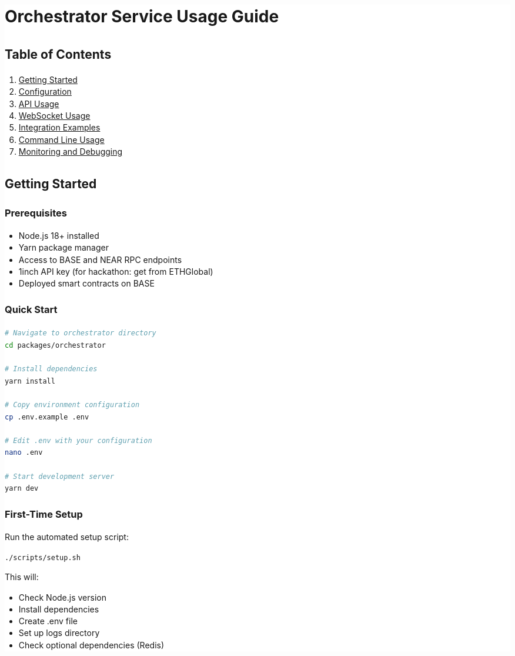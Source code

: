 # Orchestrator Service Usage Guide

## Table of Contents
1. [Getting Started](#getting-started)
2. [Configuration](#configuration)
3. [API Usage](#api-usage)
4. [WebSocket Usage](#websocket-usage)
5. [Integration Examples](#integration-examples)
6. [Command Line Usage](#command-line-usage)
7. [Monitoring and Debugging](#monitoring-and-debugging)

## Getting Started

### Prerequisites

- Node.js 18+ installed
- Yarn package manager
- Access to BASE and NEAR RPC endpoints
- 1inch API key (for hackathon: get from ETHGlobal)
- Deployed smart contracts on BASE

### Quick Start

```bash
# Navigate to orchestrator directory
cd packages/orchestrator

# Install dependencies
yarn install

# Copy environment configuration
cp .env.example .env

# Edit .env with your configuration
nano .env

# Start development server
yarn dev
```

### First-Time Setup

Run the automated setup script:
```bash
./scripts/setup.sh
```

This will:
- Check Node.js version
- Install dependencies
- Create .env file
- Set up logs directory
- Check optional dependencies (Redis)
